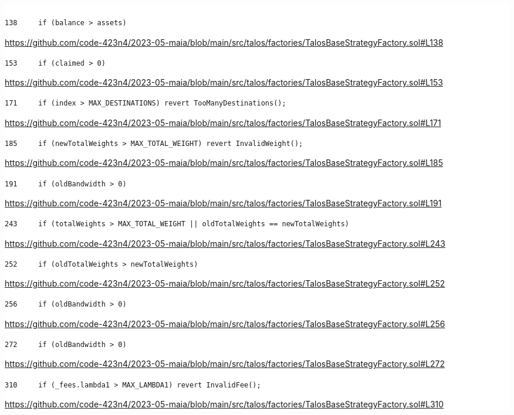 
```solidity

138     if (balance > assets)
```
https://github.com/code-423n4/2023-05-maia/blob/main/src/talos/factories/TalosBaseStrategyFactory.sol#L138


```solidity
153     if (claimed > 0)
```
https://github.com/code-423n4/2023-05-maia/blob/main/src/talos/factories/TalosBaseStrategyFactory.sol#L153

```solidity
171     if (index > MAX_DESTINATIONS) revert TooManyDestinations();
```
https://github.com/code-423n4/2023-05-maia/blob/main/src/talos/factories/TalosBaseStrategyFactory.sol#L171


```solidity
185     if (newTotalWeights > MAX_TOTAL_WEIGHT) revert InvalidWeight();
```
https://github.com/code-423n4/2023-05-maia/blob/main/src/talos/factories/TalosBaseStrategyFactory.sol#L185

```solidity
191     if (oldBandwidth > 0)
```
https://github.com/code-423n4/2023-05-maia/blob/main/src/talos/factories/TalosBaseStrategyFactory.sol#L191

```solidity
243     if (totalWeights > MAX_TOTAL_WEIGHT || oldTotalWeights == newTotalWeights)
```
https://github.com/code-423n4/2023-05-maia/blob/main/src/talos/factories/TalosBaseStrategyFactory.sol#L243

```solidity
252     if (oldTotalWeights > newTotalWeights)
```
https://github.com/code-423n4/2023-05-maia/blob/main/src/talos/factories/TalosBaseStrategyFactory.sol#L252

```solidity
256     if (oldBandwidth > 0)
```
https://github.com/code-423n4/2023-05-maia/blob/main/src/talos/factories/TalosBaseStrategyFactory.sol#L256

```solidity
272     if (oldBandwidth > 0)
```
https://github.com/code-423n4/2023-05-maia/blob/main/src/talos/factories/TalosBaseStrategyFactory.sol#L272


```solidity
310     if (_fees.lambda1 > MAX_LAMBDA1) revert InvalidFee();
```
https://github.com/code-423n4/2023-05-maia/blob/main/src/talos/factories/TalosBaseStrategyFactory.sol#L310
